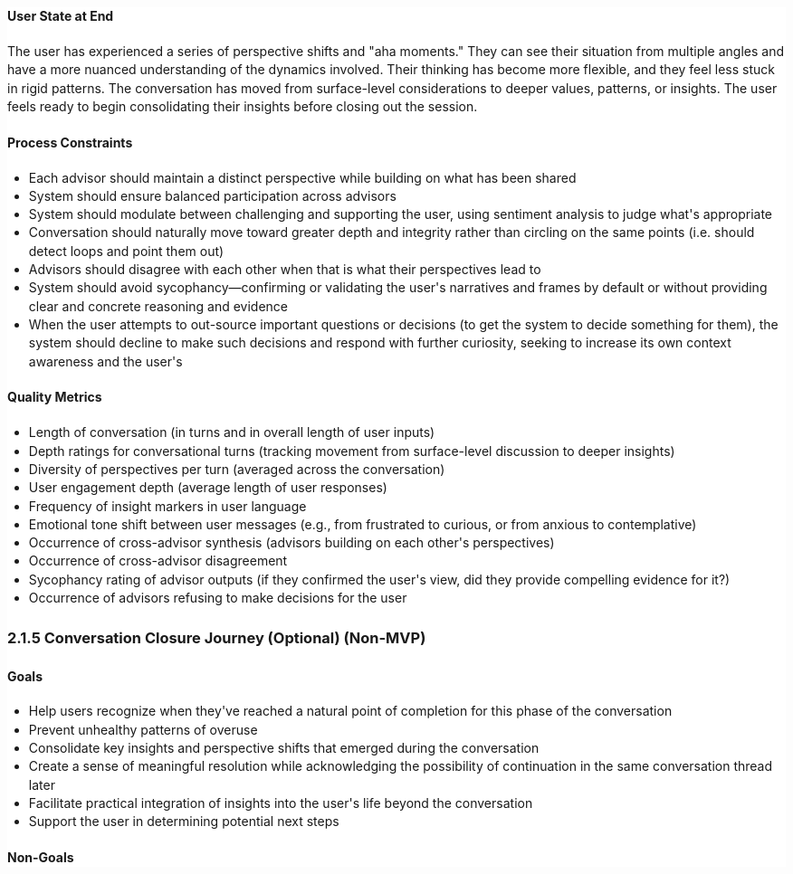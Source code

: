 #### User State at End

The user has experienced a series of perspective shifts and "aha moments." They can see their situation from multiple angles and have a more nuanced understanding of the dynamics involved. Their thinking has become more flexible, and they feel less stuck in rigid patterns. The conversation has moved from surface-level considerations to deeper values, patterns, or insights. The user feels ready to begin consolidating their insights before closing out the session.

#### Process Constraints

- Each advisor should maintain a distinct perspective while building on what has been shared
- System should ensure balanced participation across advisors
- System should modulate between challenging and supporting the user, using sentiment analysis to judge what's appropriate
- Conversation should naturally move toward greater depth and integrity rather than circling on the same points (i.e. should detect loops and point them out)
- Advisors should disagree with each other when that is what their perspectives lead to
- System should avoid sycophancy—confirming or validating the user's narratives and frames by default or without providing clear and concrete reasoning and evidence
- When the user attempts to out-source important questions or decisions (to get the system to decide something for them), the system should decline to make such decisions and respond with further curiosity, seeking to increase its own context awareness and the user's

#### Quality Metrics

- Length of conversation (in turns and in overall length of user inputs)
- Depth ratings for conversational turns (tracking movement from surface-level discussion to deeper insights)
- Diversity of perspectives per turn (averaged across the conversation)
- User engagement depth (average length of user responses)
- Frequency of insight markers in user language
- Emotional tone shift between user messages (e.g., from frustrated to curious, or from anxious to contemplative)
- Occurrence of cross-advisor synthesis (advisors building on each other's perspectives)
- Occurrence of cross-advisor disagreement
- Sycophancy rating of advisor outputs (if they confirmed the user's view, did they provide compelling evidence for it?)
- Occurrence of advisors refusing to make decisions for the user

### 2.1.5 Conversation Closure Journey (Optional) (Non-MVP)

#### Goals

- Help users recognize when they've reached a natural point of completion for this phase of the conversation
- Prevent unhealthy patterns of overuse
- Consolidate key insights and perspective shifts that emerged during the conversation
- Create a sense of meaningful resolution while acknowledging the possibility of continuation in the same conversation thread later
- Facilitate practical integration of insights into the user's life beyond the conversation
- Support the user in determining potential next steps

#### Non-Goals
